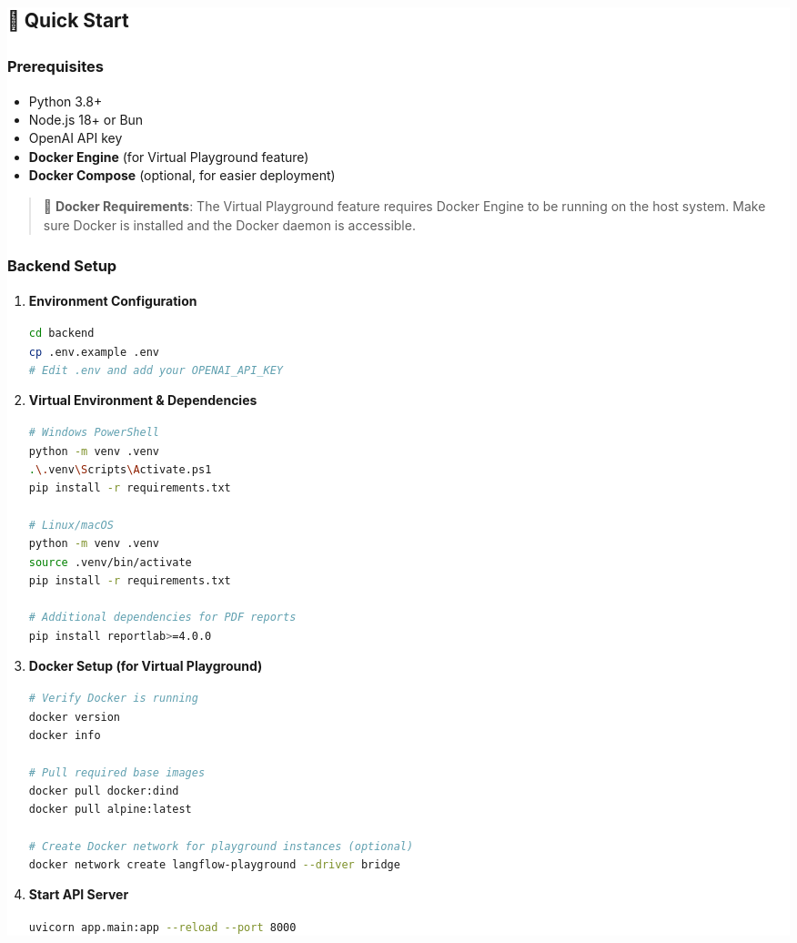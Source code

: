 
## 🚀 **Quick Start**

### **Prerequisites**
- Python 3.8+ 
- Node.js 18+ or Bun
- OpenAI API key
- **Docker Engine** (for Virtual Playground feature)
- **Docker Compose** (optional, for easier deployment)

> 🐳 **Docker Requirements**: The Virtual Playground feature requires Docker Engine to be running on the host system. Make sure Docker is installed and the Docker daemon is accessible.

### **Backend Setup**

1. **Environment Configuration**
   ```bash
   cd backend
   cp .env.example .env
   # Edit .env and add your OPENAI_API_KEY
   ```

2. **Virtual Environment & Dependencies**
   ```bash
   # Windows PowerShell
   python -m venv .venv
   .\.venv\Scripts\Activate.ps1
   pip install -r requirements.txt
   
   # Linux/macOS
   python -m venv .venv
   source .venv/bin/activate
   pip install -r requirements.txt
   
   # Additional dependencies for PDF reports
   pip install reportlab>=4.0.0
   ```

3. **Docker Setup (for Virtual Playground)**
   ```bash
   # Verify Docker is running
   docker version
   docker info
   
   # Pull required base images
   docker pull docker:dind
   docker pull alpine:latest
   
   # Create Docker network for playground instances (optional)
   docker network create langflow-playground --driver bridge
   ```

4. **Start API Server**
   ```bash
   uvicorn app.main:app --reload --port 8000
   ```
